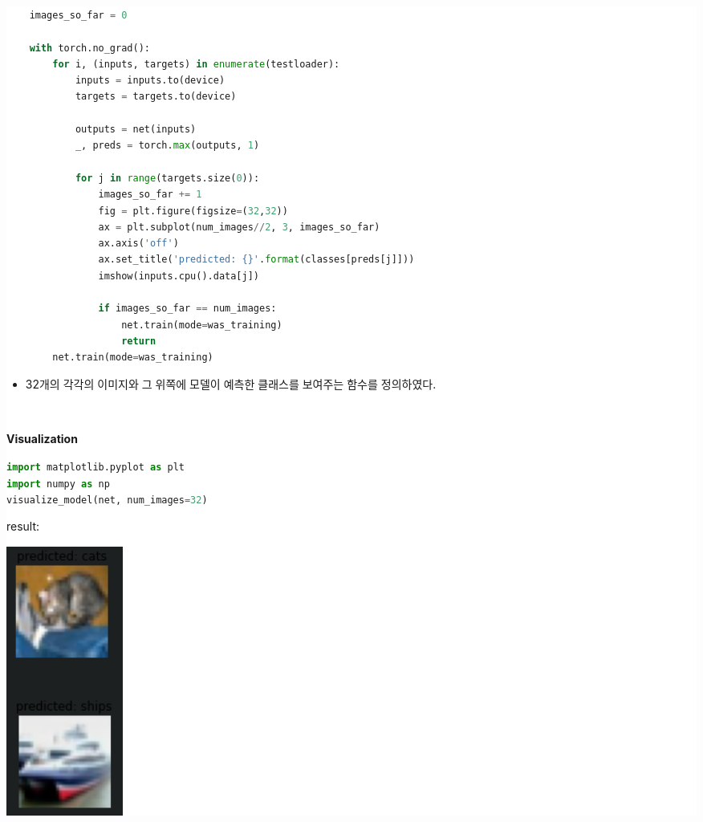 ```python
    images_so_far = 0

    with torch.no_grad():
        for i, (inputs, targets) in enumerate(testloader):
            inputs = inputs.to(device)
            targets = targets.to(device)

            outputs = net(inputs)
            _, preds = torch.max(outputs, 1)

            for j in range(targets.size(0)):
                images_so_far += 1
                fig = plt.figure(figsize=(32,32))
                ax = plt.subplot(num_images//2, 3, images_so_far)
                ax.axis('off')
                ax.set_title('predicted: {}'.format(classes[preds[j]]))
                imshow(inputs.cpu().data[j])

                if images_so_far == num_images:
                    net.train(mode=was_training)
                    return
        net.train(mode=was_training)
```

-   32개의 각각의 이미지와 그 위쪽에 모델이 예측한 클래스를 보여주는 함수를 정의하였다.

<br>

**Visualization**

```python
import matplotlib.pyplot as plt
import numpy as np
visualize_model(net, num_images=32)
```

result:

<div style="display: grid; grid-template-columns: repeat(3, 1fr); grid-gap: 10px;">

<img src="/images/../images/2023-03-10-11-43-51.png" alt="Image 1" >